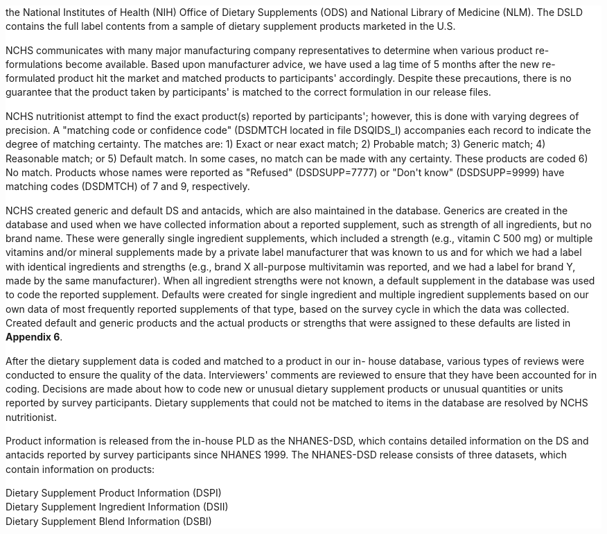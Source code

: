 the National Institutes of Health (NIH) Office of Dietary Supplements (ODS)
and National Library of Medicine (NLM). The DSLD contains the full label
contents from a sample of dietary supplement products marketed in the U.S.

NCHS communicates with many major manufacturing company representatives to
determine when various product re-formulations become available. Based upon
manufacturer advice, we have used a lag time of 5 months after the new re-
formulated product hit the market and matched products to participants'
accordingly. Despite these precautions, there is no guarantee that the product
taken by participants' is matched to the correct formulation in our release
files.

NCHS nutritionist attempt to find the exact product(s) reported by
participants'; however, this is done with varying degrees of precision. A
"matching code or confidence code" (DSDMTCH located in file DSQIDS_I)
accompanies each record to indicate the degree of matching certainty. The
matches are: 1) Exact or near exact match; 2) Probable match; 3) Generic
match; 4) Reasonable match; or 5) Default match. In some cases, no match can
be made with any certainty. These products are coded 6) No match. Products
whose names were reported as "Refused" (DSDSUPP=7777) or "Don't know"
(DSDSUPP=9999) have matching codes (DSDMTCH) of 7 and 9, respectively.

NCHS created generic and default DS and antacids, which are also maintained in
the database. Generics are created in the database and used when we have
collected information about a reported supplement, such as strength of all
ingredients, but no brand name. These were generally single ingredient
supplements, which included a strength (e.g., vitamin C 500 mg) or multiple
vitamins and/or mineral supplements made by a private label manufacturer that
was known to us and for which we had a label with identical ingredients and
strengths (e.g., brand X all-purpose multivitamin was reported, and we had a
label for brand Y, made by the same manufacturer). When all ingredient
strengths were not known, a default supplement in the database was used to
code the reported supplement. Defaults were created for single ingredient and
multiple ingredient supplements based on our own data of most frequently
reported supplements of that type, based on the survey cycle in which the data
was collected. Created default and generic products and the actual products or
strengths that were assigned to these defaults are listed in **Appendix 6**.

After the dietary supplement data is coded and matched to a product in our in-
house database, various types of reviews were conducted to ensure the quality
of the data. Interviewers' comments are reviewed to ensure that they have been
accounted for in coding. Decisions are made about how to code new or unusual
dietary supplement products or unusual quantities or units reported by survey
participants. Dietary supplements that could not be matched to items in the
database are resolved by NCHS nutritionist.

Product information is released from the in-house PLD as the NHANES-DSD, which
contains detailed information on the DS and antacids reported by survey
participants since NHANES 1999. The NHANES-DSD release consists of three
datasets, which contain information on products:

Dietary Supplement Product Information (DSPI)  
Dietary Supplement Ingredient Information (DSII)  
Dietary Supplement Blend Information (DSBI)
